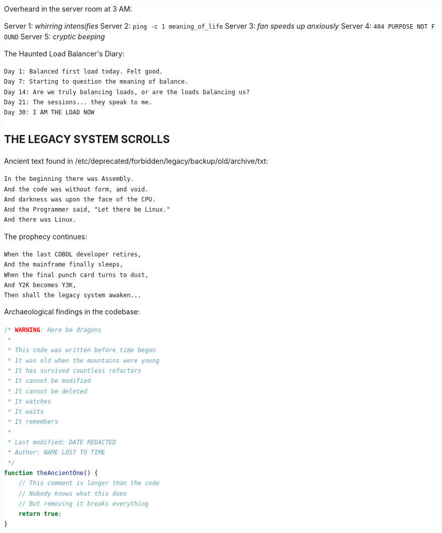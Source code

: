 Overheard in the server room at 3 AM:

Server 1: *whirring intensifies*
Server 2: `ping -c 1 meaning_of_life`
Server 3: *fan speeds up anxiously*
Server 4: `404 PURPOSE NOT FOUND`
Server 5: *cryptic beeping*

The Haunted Load Balancer's Diary:

```
Day 1: Balanced first load today. Felt good.
Day 7: Starting to question the meaning of balance.
Day 14: Are we truly balancing loads, or are the loads balancing us?
Day 21: The sessions... they speak to me.
Day 30: I AM THE LOAD NOW
```

## THE LEGACY SYSTEM SCROLLS

Ancient text found in /etc/deprecated/forbidden/legacy/backup/old/archive/txt:

```
In the beginning there was Assembly.
And the code was without form, and void.
And darkness was upon the face of the CPU.
And the Programmer said, "Let there be Linux."
And there was Linux.
```

The prophecy continues:

```
When the last COBOL developer retires,
And the mainframe finally sleeps,
When the final punch card turns to dust,
And Y2K becomes Y3K,
Then shall the legacy system awaken...
```

Archaeological findings in the codebase:

```javascript
/* WARNING: Here be dragons
 * 
 * This code was written before time began
 * It was old when the mountains were young
 * It has survived countless refactors
 * It cannot be modified
 * It cannot be deleted
 * It watches
 * It waits
 * It remembers
 *
 * Last modified: DATE REDACTED
 * Author: NAME LOST TO TIME
 */
function theAncientOne() {
    // This comment is longer than the code
    // Nobody knows what this does
    // But removing it breaks everything
    return true;
}
```
